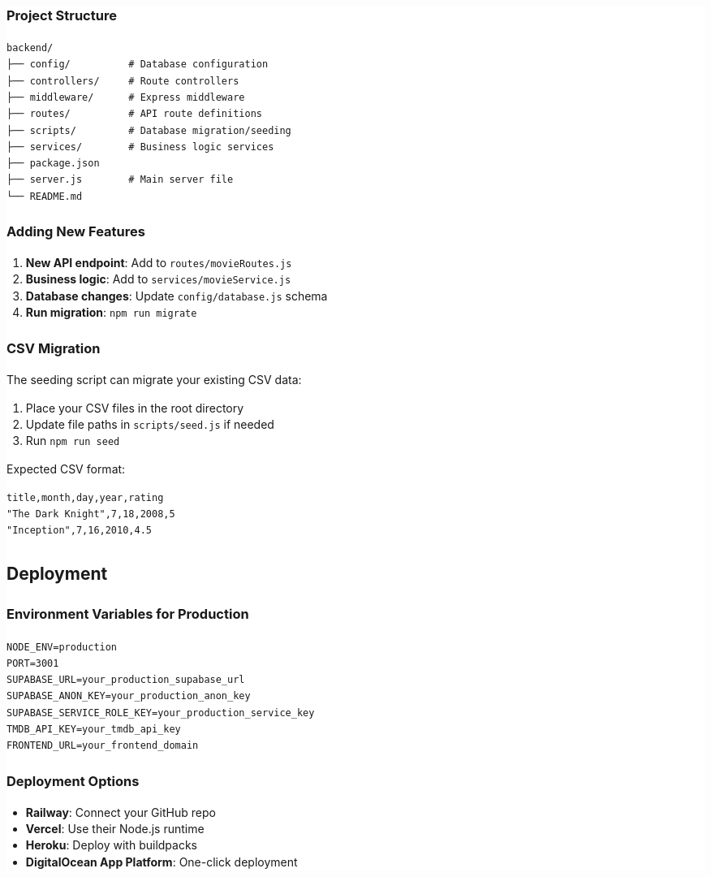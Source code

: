 ### Project Structure
```
backend/
├── config/          # Database configuration
├── controllers/     # Route controllers
├── middleware/      # Express middleware
├── routes/          # API route definitions
├── scripts/         # Database migration/seeding
├── services/        # Business logic services
├── package.json
├── server.js        # Main server file
└── README.md
```

### Adding New Features

1. **New API endpoint**: Add to `routes/movieRoutes.js`
2. **Business logic**: Add to `services/movieService.js`
3. **Database changes**: Update `config/database.js` schema
4. **Run migration**: `npm run migrate`

### CSV Migration

The seeding script can migrate your existing CSV data:

1. Place your CSV files in the root directory
2. Update file paths in `scripts/seed.js` if needed
3. Run `npm run seed`

Expected CSV format:
```csv
title,month,day,year,rating
"The Dark Knight",7,18,2008,5
"Inception",7,16,2010,4.5
```

## Deployment

### Environment Variables for Production
```env
NODE_ENV=production
PORT=3001
SUPABASE_URL=your_production_supabase_url
SUPABASE_ANON_KEY=your_production_anon_key  
SUPABASE_SERVICE_ROLE_KEY=your_production_service_key
TMDB_API_KEY=your_tmdb_api_key
FRONTEND_URL=your_frontend_domain
```

### Deployment Options
- **Railway**: Connect your GitHub repo
- **Vercel**: Use their Node.js runtime
- **Heroku**: Deploy with buildpacks
- **DigitalOcean App Platform**: One-click deployment

